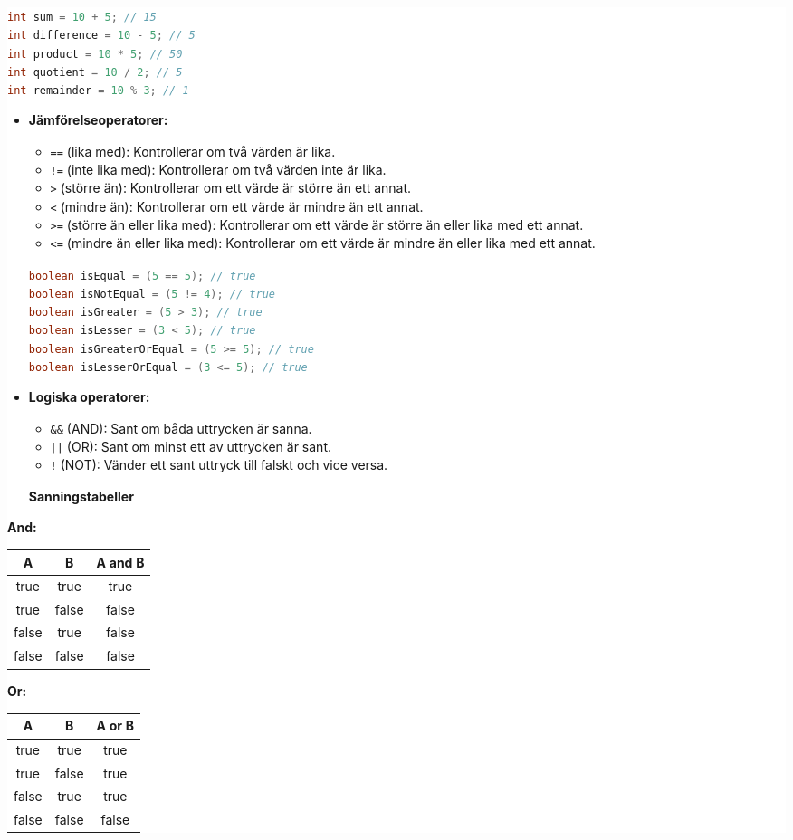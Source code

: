   ```java
  int sum = 10 + 5; // 15
  int difference = 10 - 5; // 5
  int product = 10 * 5; // 50
  int quotient = 10 / 2; // 5
  int remainder = 10 % 3; // 1
  ```

- **Jämförelseoperatorer:**
  - `==` (lika med): Kontrollerar om två värden är lika.
  - `!=` (inte lika med): Kontrollerar om två värden inte är lika.
  - `>` (större än): Kontrollerar om ett värde är större än ett annat.
  - `<` (mindre än): Kontrollerar om ett värde är mindre än ett annat.
  - `>=` (större än eller lika med): Kontrollerar om ett värde är större än eller lika med ett annat.
  - `<=` (mindre än eller lika med): Kontrollerar om ett värde är mindre än eller lika med ett annat.

  ```java
  boolean isEqual = (5 == 5); // true
  boolean isNotEqual = (5 != 4); // true
  boolean isGreater = (5 > 3); // true
  boolean isLesser = (3 < 5); // true
  boolean isGreaterOrEqual = (5 >= 5); // true
  boolean isLesserOrEqual = (3 <= 5); // true
  ```

- **Logiska operatorer:**
  - `&&` (AND): Sant om båda uttrycken är sanna.
  - `||` (OR): Sant om minst ett av uttrycken är sant.
  - `!` (NOT): Vänder ett sant uttryck till falskt och vice versa.

  **Sanningstabeller**

**And:**

|   A   |   B   | A and B |
| :---: | :---: | :-----: |
| true  | true  |  true   |
| true  | false |  false  |
| false | true  |  false  |
| false | false |  false  |

**Or:**

|   A   |   B   | A or B |
| :---: | :---: | :----: |
| true  | true  |  true  |
| true  | false |  true  |
| false | true  |  true  |
| false | false | false  |

